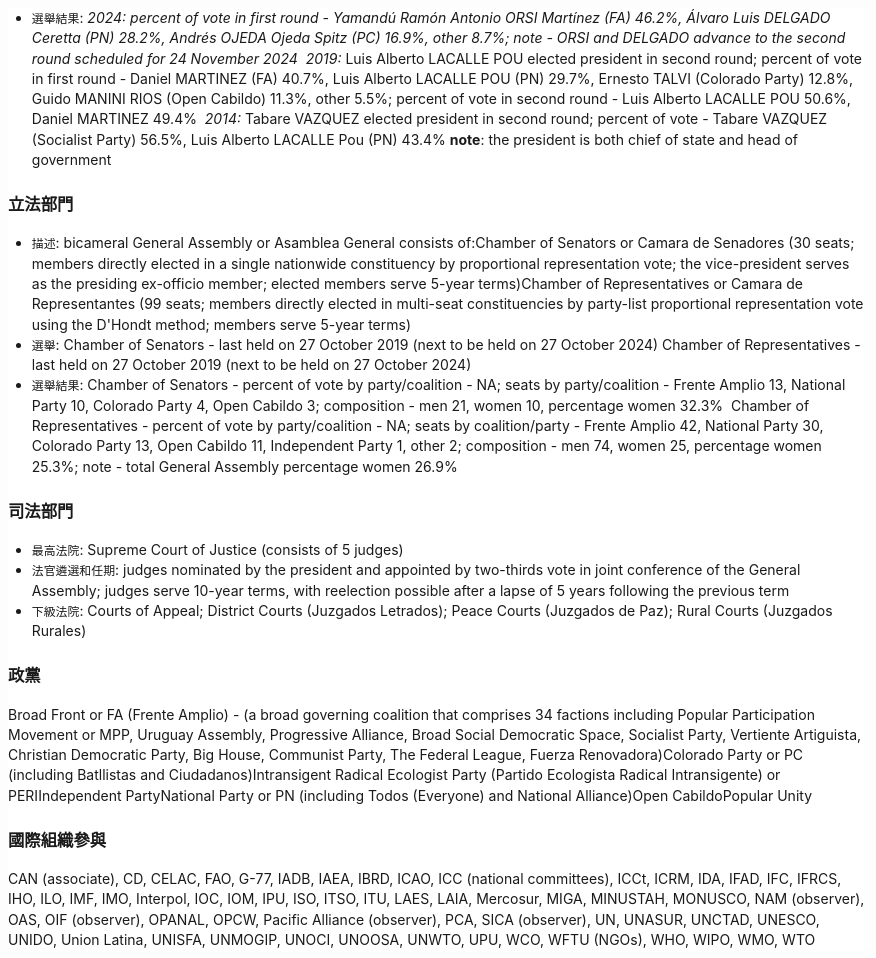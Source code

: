 - `選舉結果`: *2024: *percent of vote in first round - Yamandú Ramón Antonio ORSI Martínez (FA) 46.2%, Álvaro Luis DELGADO Ceretta (PN) 28.2%, Andrés OJEDA Ojeda Spitz (PC) 16.9%, other 8.7%; note - ORSI and DELGADO advance to the second round scheduled for 24 November 2024*  2019:* Luis Alberto LACALLE POU elected president in second round; percent of vote in first round - Daniel MARTINEZ (FA) 40.7%, Luis Alberto LACALLE POU (PN) 29.7%, Ernesto TALVI (Colorado Party) 12.8%, Guido MANINI RIOS (Open Cabildo) 11.3%, other 5.5%; percent of vote in second round - Luis Alberto LACALLE POU 50.6%, Daniel MARTINEZ 49.4%  *2014:* Tabare VAZQUEZ elected president in second round; percent of vote - Tabare VAZQUEZ (Socialist Party) 56.5%, Luis Alberto LACALLE Pou (PN) 43.4%
**note**: the president is both chief of state and head of government

### 立法部門
- `描述`: bicameral General Assembly or Asamblea General consists of:Chamber of Senators or Camara de Senadores (30 seats; members directly elected in a single nationwide constituency by proportional representation vote; the vice-president serves as the presiding ex-officio member; elected members serve 5-year terms)Chamber of Representatives or Camara de Representantes (99 seats; members directly elected in multi-seat constituencies by party-list proportional representation vote using the D'Hondt method; members serve 5-year terms)
- `選舉`: Chamber of Senators - last held on 27 October 2019 (next to be held on 27 October 2024) Chamber of Representatives - last held on 27 October 2019 (next to be held on 27 October 2024)
- `選舉結果`: Chamber of Senators - percent of vote by party/coalition - NA; seats by party/coalition - Frente Amplio 13, National Party 10, Colorado Party 4, Open Cabildo 3; composition - men 21, women 10, percentage women 32.3%  Chamber of Representatives - percent of vote by party/coalition - NA; seats by coalition/party - Frente Amplio 42, National Party 30, Colorado Party 13, Open Cabildo 11, Independent Party 1, other 2; composition - men 74, women 25, percentage women 25.3%; note - total General Assembly percentage women 26.9%

### 司法部門
- `最高法院`: Supreme Court of Justice (consists of 5 judges)
- `法官遴選和任期`: judges nominated by the president and appointed by two-thirds vote in joint conference of the General Assembly; judges serve 10-year terms, with reelection possible after a lapse of 5 years following the previous term
- `下級法院`: Courts of Appeal; District Courts (Juzgados Letrados); Peace Courts (Juzgados de Paz); Rural Courts (Juzgados Rurales)

### 政黨
Broad Front or FA (Frente Amplio) - (a broad governing coalition that comprises 34 factions including Popular Participation Movement or MPP, Uruguay Assembly, Progressive Alliance, Broad Social Democratic Space, Socialist Party, Vertiente Artiguista, Christian Democratic Party, Big House, Communist Party, The Federal League, Fuerza Renovadora)Colorado Party or PC (including Batllistas and Ciudadanos)Intransigent Radical Ecologist Party (Partido Ecologista Radical Intransigente) or PERIIndependent PartyNational Party or PN (including Todos (Everyone) and National Alliance)Open CabildoPopular Unity

### 國際組織參與
CAN (associate), CD, CELAC, FAO, G-77, IADB, IAEA, IBRD, ICAO, ICC (national committees), ICCt, ICRM, IDA, IFAD, IFC, IFRCS, IHO, ILO, IMF, IMO, Interpol, IOC, IOM, IPU, ISO, ITSO, ITU, LAES, LAIA, Mercosur, MIGA, MINUSTAH, MONUSCO, NAM (observer), OAS, OIF (observer), OPANAL, OPCW, Pacific Alliance (observer), PCA, SICA (observer), UN, UNASUR, UNCTAD, UNESCO, UNIDO, Union Latina, UNISFA, UNMOGIP, UNOCI, UNOOSA, UNWTO, UPU, WCO, WFTU (NGOs), WHO, WIPO, WMO, WTO

